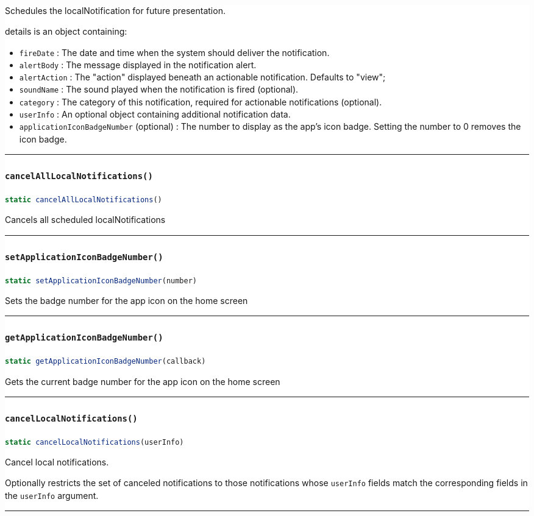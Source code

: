 Schedules the localNotification for future presentation.

details is an object containing:

- `fireDate` : The date and time when the system should deliver the notification.
- `alertBody` : The message displayed in the notification alert.
- `alertAction` : The "action" displayed beneath an actionable notification. Defaults to "view";
- `soundName` : The sound played when the notification is fired (optional).
- `category` : The category of this notification, required for actionable notifications (optional).
- `userInfo` : An optional object containing additional notification data.
- `applicationIconBadgeNumber` (optional) : The number to display as the app’s icon badge. Setting the number to 0 removes the icon badge.

---

### `cancelAllLocalNotifications()`

```jsx
static cancelAllLocalNotifications()
```

Cancels all scheduled localNotifications

---

### `setApplicationIconBadgeNumber()`

```jsx
static setApplicationIconBadgeNumber(number)
```

Sets the badge number for the app icon on the home screen

---

### `getApplicationIconBadgeNumber()`

```jsx
static getApplicationIconBadgeNumber(callback)
```

Gets the current badge number for the app icon on the home screen

---

### `cancelLocalNotifications()`

```jsx
static cancelLocalNotifications(userInfo)
```

Cancel local notifications.

Optionally restricts the set of canceled notifications to those notifications whose `userInfo` fields match the corresponding fields in the `userInfo` argument.

---
